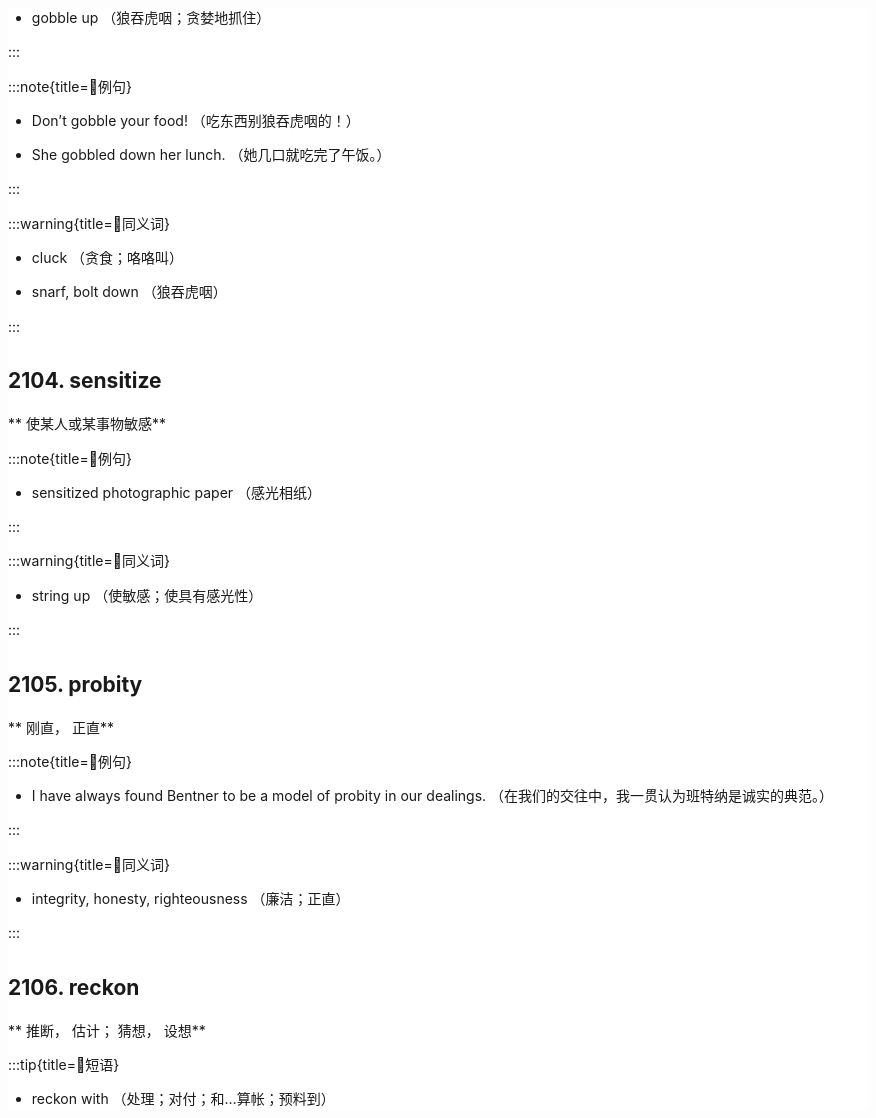 - gobble up （狼吞虎咽；贪婪地抓住）

:::

:::note{title=🎤例句}

- Don’t gobble your food! （吃东西别狼吞虎咽的！）

- She gobbled down her lunch. （她几口就吃完了午饭。）

:::

:::warning{title=🤔同义词}

- cluck （贪食；咯咯叫）

- snarf, bolt down （狼吞虎咽）

:::


## 2104. sensitize

** 使某人或某事物敏感**

:::note{title=🎤例句}

- sensitized photographic paper （感光相纸）

:::

:::warning{title=🤔同义词}

- string up （使敏感；使具有感光性）

:::


## 2105. probity

** 刚直， 正直**

:::note{title=🎤例句}

- I have always found Bentner to be a model of probity in our dealings. （在我们的交往中，我一贯认为班特纳是诚实的典范。）

:::

:::warning{title=🤔同义词}

- integrity, honesty, righteousness （廉洁；正直）

:::


## 2106. reckon

** 推断， 估计； 猜想， 设想**

:::tip{title=🤩短语}

- reckon with （处理；对付；和…算帐；预料到）
